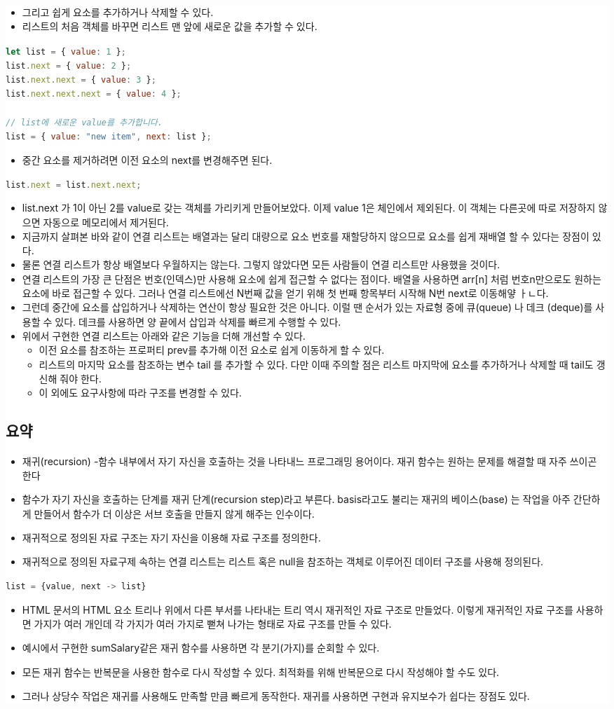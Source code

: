 - 그리고 쉽게 요소를 추가하거나 삭제할 수 있다.
- 리스트의 처음 객체를 바꾸면 리스트 맨 앞에 새로운 값을 추가할 수 있다.
```js
let list = { value: 1 };
list.next = { value: 2 };
list.next.next = { value: 3 };
list.next.next.next = { value: 4 };

// list에 새로운 value를 추가합니다.
list = { value: "new item", next: list };
```

- 중간 요소를 제거하려면 이전 요소의 next를 변경해주면 된다.
```js
list.next = list.next.next;
```

- list.next 가 1이 아닌 2를 value로 갖는 객체를 가리키게 만들어보았다. 이제 value 1은 체인에서 제외된다. 이 객체는 다른곳에 따로 저장하지 않으면 자동으로 메모리에서 제거된다.
- 지금까지 살펴본 바와 같이 연결 리스트는 배열과는 달리 대량으로 요소 번호를 재할당하지 않으므로 요소를 쉽게 재배열 할 수 있다는 장점이 있다.
- 물론 연결 리스트가 항상 배열보다 우월하지는 않는다. 그렇지 않았다면 모든 사람들이 연결 리스트만 사용했을 것이다.
- 연결 리스트의 가장 큰 단점은 번호(인덱스)만 사용해 요소에 쉽게 접근할 수 없다는 점이다. 배열을 사용하면 arr[n] 처럼 번호n만으로도 원하는 요소에 바로 접근할 수 있다. 그러나 연결 리스트에선 N번째 값을 얻기 위해 첫 번째 항목부터 시작해 N번 next로 이동해얗 ㅏㄴ다.
- 그런데 중간에 요소를 삽입하거나 삭제하는 연산이 항상 필요한 것은 아니다. 이럴 땐 순서가 있는 자료형 중에 큐(queue) 나 데크 (deque)를 사용할 수 있다. 데크를 사용하면 양 끝에서 삽입과 삭제를 빠르게 수행할 수 있다.
- 위에서 구현한 연결 리스트는 아래와 같은 기능을 더해 개선할 수 있다.
  - 이전 요소를 참조하는 프로퍼티 prev를 추가해 이전 요소로 쉽게 이동하게 할 수 있다.
  - 리스트의 마지막 요소를 참조하는 변수 tail 를 추가할 수 있다. 다만 이때 주의할 점은 리스트 마지막에 요소를 추가하거나 삭제할 때 tail도 갱신해 줘야 한다.
  - 이 외에도 요구사항에 따라 구조를 변경할 수 있다.
 

## 요약

- 재귀(recursion) -함수 내부에서 자기 자신을 호출하는 것을 나타내느 프로그래밍 용어이다. 재귀 함수는 원하는 문제를 해결할 때 자주 쓰이곤 한다
- 함수가 자기 자신을 호출하는 단계를 재귀 단계(recursion step)라고 부른다. basis라고도 불리는 재귀의 베이스(base) 는 작업을 아주 간단하게 만들어서 함수가 더 이상은 서브 호출을 만들지 않게 해주는 인수이다.

- 재귀적으로 정의된 자료 구조는 자기 자신을 이용해 자료 구조를 정의한다.
- 재귀적으로 정의된 자료구제 속하는 연결 리스트는 리스트 혹은 null을 참조하는 객체로 이루어진 데이터 구조를 사용해 정의된다.
```js
list = {value, next -> list}
```
 - HTML 문서의 HTML 요소 트리나 위에서 다른 부서를 나타내는 트리 역시 재귀적인 자료 구조로 만들었다. 이렇게 재귀적인 자료 구조를 사용하면 가지가 여러 개인데 각 가지가 여러 가지로 뻗쳐 나가는 형태로 자료 구조를 만들 수 있다.

 - 예시에서 구현한 sumSalary같은 재귀 함수를 사용하면 각 분기(가지)를 순회할 수 있다.

- 모든 재귀 함수는 반복문을 사용한 함수로 다시 작성할 수 있다. 최적화를 위해 반복문으로 다시 작성해야 할 수도 있다.
- 그러나 상당수 작업은 재귀를 사용해도 만족할 만큼 빠르게 동작한다. 재귀를 사용하면 구현과 유지보수가 쉽다는 장점도 있다.
